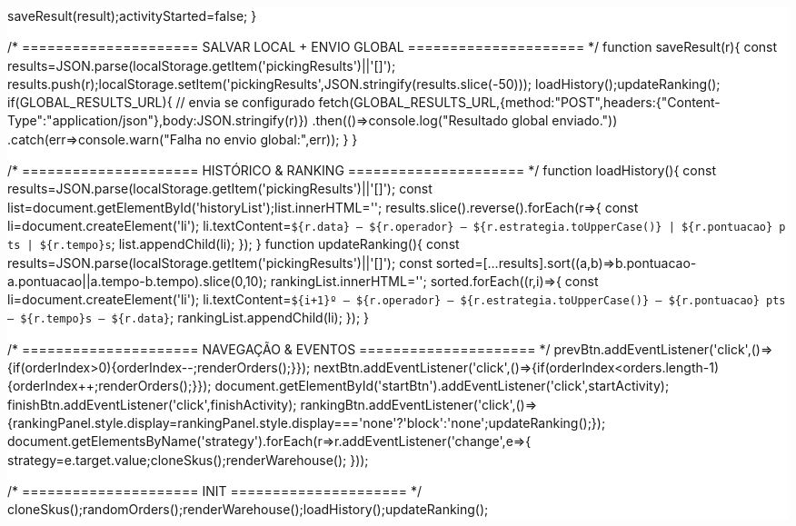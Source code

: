  saveResult(result);activityStarted=false;
}

/* ===================== SALVAR LOCAL + ENVIO GLOBAL ===================== */
function saveResult(r){
 const results=JSON.parse(localStorage.getItem('pickingResults')||'[]');
 results.push(r);localStorage.setItem('pickingResults',JSON.stringify(results.slice(-50)));
 loadHistory();updateRanking();
 if(GLOBAL_RESULTS_URL){ // envia se configurado
   fetch(GLOBAL_RESULTS_URL,{method:"POST",headers:{"Content-Type":"application/json"},body:JSON.stringify(r)})
   .then(()=>console.log("Resultado global enviado."))
   .catch(err=>console.warn("Falha no envio global:",err));
 }
}

/* ===================== HISTÓRICO & RANKING ===================== */
function loadHistory(){
 const results=JSON.parse(localStorage.getItem('pickingResults')||'[]');
 const list=document.getElementById('historyList');list.innerHTML='';
 results.slice().reverse().forEach(r=>{
   const li=document.createElement('li');
   li.textContent=`${r.data} — ${r.operador} — ${r.estrategia.toUpperCase()} | ${r.pontuacao} pts | ${r.tempo}s`;
   list.appendChild(li);
 });
}
function updateRanking(){
 const results=JSON.parse(localStorage.getItem('pickingResults')||'[]');
 const sorted=[...results].sort((a,b)=>b.pontuacao-a.pontuacao||a.tempo-b.tempo).slice(0,10);
 rankingList.innerHTML='';
 sorted.forEach((r,i)=>{
   const li=document.createElement('li');
   li.textContent=`${i+1}º — ${r.operador} — ${r.estrategia.toUpperCase()} — ${r.pontuacao} pts — ${r.tempo}s — ${r.data}`;
   rankingList.appendChild(li);
 });
}

/* ===================== NAVEGAÇÃO & EVENTOS ===================== */
prevBtn.addEventListener('click',()=>{if(orderIndex>0){orderIndex--;renderOrders();}});
nextBtn.addEventListener('click',()=>{if(orderIndex<orders.length-1){orderIndex++;renderOrders();}});
document.getElementById('startBtn').addEventListener('click',startActivity);
finishBtn.addEventListener('click',finishActivity);
rankingBtn.addEventListener('click',()=>{rankingPanel.style.display=rankingPanel.style.display==='none'?'block':'none';updateRanking();});
document.getElementsByName('strategy').forEach(r=>r.addEventListener('change',e=>{
 strategy=e.target.value;cloneSkus();renderWarehouse();
}));

/* ===================== INIT ===================== */
cloneSkus();randomOrders();renderWarehouse();loadHistory();updateRanking();
</script>
</body>
</html>


